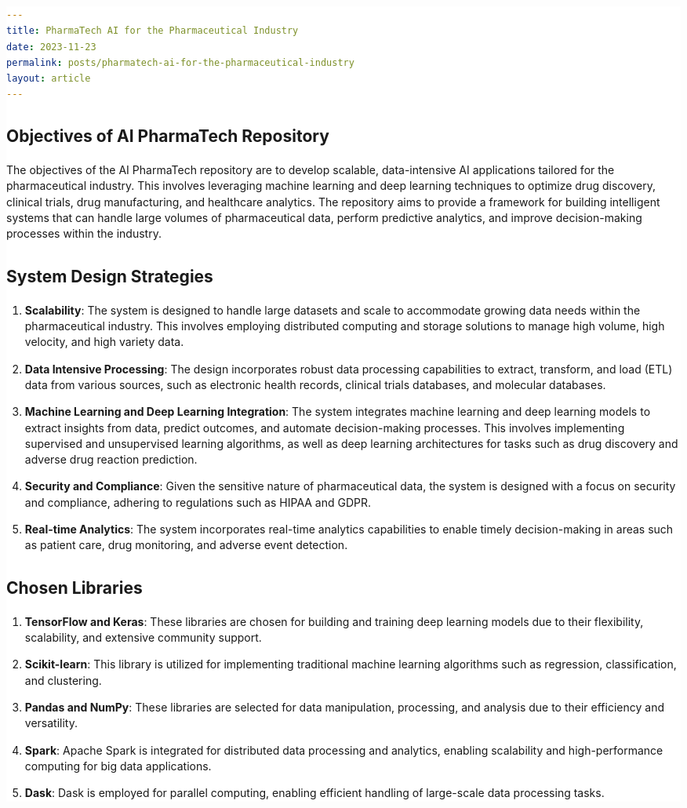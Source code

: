 ```yaml
---
title: PharmaTech AI for the Pharmaceutical Industry
date: 2023-11-23
permalink: posts/pharmatech-ai-for-the-pharmaceutical-industry
layout: article
---
```


## Objectives of AI PharmaTech Repository

The objectives of the AI PharmaTech repository are to develop scalable, data-intensive AI applications tailored for the pharmaceutical industry. This involves leveraging machine learning and deep learning techniques to optimize drug discovery, clinical trials, drug manufacturing, and healthcare analytics. The repository aims to provide a framework for building intelligent systems that can handle large volumes of pharmaceutical data, perform predictive analytics, and improve decision-making processes within the industry.

## System Design Strategies

1. **Scalability**: The system is designed to handle large datasets and scale to accommodate growing data needs within the pharmaceutical industry. This involves employing distributed computing and storage solutions to manage high volume, high velocity, and high variety data.

2. **Data Intensive Processing**: The design incorporates robust data processing capabilities to extract, transform, and load (ETL) data from various sources, such as electronic health records, clinical trials databases, and molecular databases.

3. **Machine Learning and Deep Learning Integration**: The system integrates machine learning and deep learning models to extract insights from data, predict outcomes, and automate decision-making processes. This involves implementing supervised and unsupervised learning algorithms, as well as deep learning architectures for tasks such as drug discovery and adverse drug reaction prediction.

4. **Security and Compliance**: Given the sensitive nature of pharmaceutical data, the system is designed with a focus on security and compliance, adhering to regulations such as HIPAA and GDPR.

5. **Real-time Analytics**: The system incorporates real-time analytics capabilities to enable timely decision-making in areas such as patient care, drug monitoring, and adverse event detection.

## Chosen Libraries

1. **TensorFlow and Keras**: These libraries are chosen for building and training deep learning models due to their flexibility, scalability, and extensive community support.

2. **Scikit-learn**: This library is utilized for implementing traditional machine learning algorithms such as regression, classification, and clustering.

3. **Pandas and NumPy**: These libraries are selected for data manipulation, processing, and analysis due to their efficiency and versatility.

4. **Spark**: Apache Spark is integrated for distributed data processing and analytics, enabling scalability and high-performance computing for big data applications.

5. **Dask**: Dask is employed for parallel computing, enabling efficient handling of large-scale data processing tasks.
